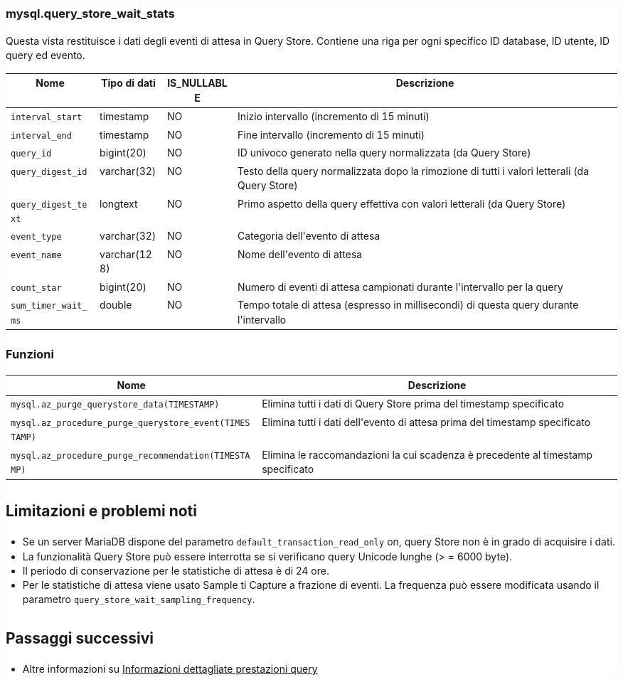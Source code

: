 ### <a name="mysqlquery_store_wait_stats"></a>mysql.query_store_wait_stats

Questa vista restituisce i dati degli eventi di attesa in Query Store. Contiene una riga per ogni specifico ID database, ID utente, ID query ed evento.

| **Nome**| **Tipo di dati** | **IS_NULLABLE** | **Descrizione** |
|---|---|---|---|
| `interval_start` | timestamp | NO| Inizio intervallo (incremento di 15 minuti)|
| `interval_end` | timestamp | NO| Fine intervallo (incremento di 15 minuti)|
| `query_id` | bigint(20) | NO| ID univoco generato nella query normalizzata (da Query Store)|
| `query_digest_id` | varchar(32) | NO| Testo della query normalizzata dopo la rimozione di tutti i valori letterali (da Query Store) |
| `query_digest_text` | longtext | NO| Primo aspetto della query effettiva con valori letterali (da Query Store) |
| `event_type` | varchar(32) | NO| Categoria dell'evento di attesa |
| `event_name` | varchar(128) | NO| Nome dell'evento di attesa |
| `count_star` | bigint(20) | NO| Numero di eventi di attesa campionati durante l'intervallo per la query |
| `sum_timer_wait_ms` | double | NO| Tempo totale di attesa (espresso in millisecondi) di questa query durante l'intervallo |

### <a name="functions"></a>Funzioni

| **Nome**| **Descrizione** |
|---|---|
| `mysql.az_purge_querystore_data(TIMESTAMP)` | Elimina tutti i dati di Query Store prima del timestamp specificato |
| `mysql.az_procedure_purge_querystore_event(TIMESTAMP)` | Elimina tutti i dati dell'evento di attesa prima del timestamp specificato |
| `mysql.az_procedure_purge_recommendation(TIMESTAMP)` | Elimina le raccomandazioni la cui scadenza è precedente al timestamp specificato |

## <a name="limitations-and-known-issues"></a>Limitazioni e problemi noti

- Se un server MariaDB dispone del parametro `default_transaction_read_only` on, query Store non è in grado di acquisire i dati.
- La funzionalità Query Store può essere interrotta se si verificano query Unicode lunghe (\> = 6000 byte).
- Il periodo di conservazione per le statistiche di attesa è di 24 ore.
- Per le statistiche di attesa viene usato Sample ti Capture a frazione di eventi. La frequenza può essere modificata usando il parametro `query_store_wait_sampling_frequency`.

## <a name="next-steps"></a>Passaggi successivi

- Altre informazioni su [Informazioni dettagliate prestazioni query](concepts-query-performance-insight.md)
